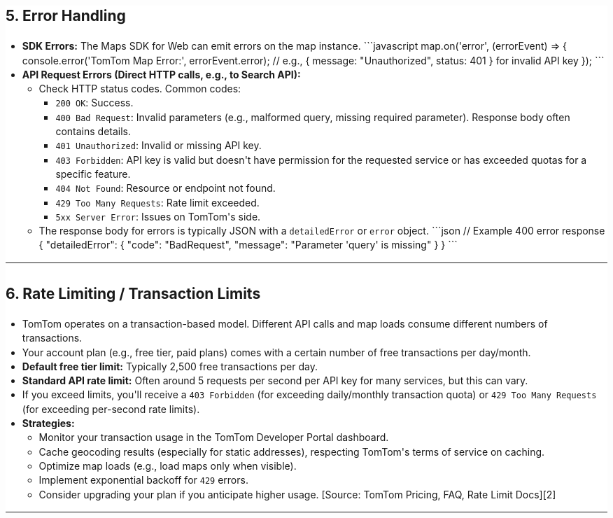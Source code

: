 
## 5. Error Handling

-   **SDK Errors:** The Maps SDK for Web can emit errors on the map instance.
    \`\`\`javascript
    map.on('error', (errorEvent) => {
      console.error('TomTom Map Error:', errorEvent.error);
      // e.g., { message: "Unauthorized", status: 401 } for invalid API key
    });
    \`\`\`
-   **API Request Errors (Direct HTTP calls, e.g., to Search API):**
    -   Check HTTP status codes. Common codes:
        -   `200 OK`: Success.
        -   `400 Bad Request`: Invalid parameters (e.g., malformed query, missing required parameter). Response body often contains details.
        -   `401 Unauthorized`: Invalid or missing API key.
        -   `403 Forbidden`: API key is valid but doesn't have permission for the requested service or has exceeded quotas for a specific feature.
        -   `404 Not Found`: Resource or endpoint not found.
        -   `429 Too Many Requests`: Rate limit exceeded.
        -   `5xx Server Error`: Issues on TomTom's side.
    -   The response body for errors is typically JSON with a `detailedError` or `error` object.
    \`\`\`json
    // Example 400 error response
    {
      "detailedError": {
        "code": "BadRequest",
        "message": "Parameter 'query' is missing"
      }
    }
    \`\`\`

---

## 6. Rate Limiting / Transaction Limits

-   TomTom operates on a transaction-based model. Different API calls and map loads consume different numbers of transactions.
-   Your account plan (e.g., free tier, paid plans) comes with a certain number of free transactions per day/month.
-   **Default free tier limit:** Typically 2,500 free transactions per day.
-   **Standard API rate limit:** Often around 5 requests per second per API key for many services, but this can vary.
-   If you exceed limits, you'll receive a `403 Forbidden` (for exceeding daily/monthly transaction quota) or `429 Too Many Requests` (for exceeding per-second rate limits).
-   **Strategies:**
    -   Monitor your transaction usage in the TomTom Developer Portal dashboard.
    -   Cache geocoding results (especially for static addresses), respecting TomTom's terms of service on caching.
    -   Optimize map loads (e.g., load maps only when visible).
    -   Implement exponential backoff for `429` errors.
    -   Consider upgrading your plan if you anticipate higher usage.
[Source: TomTom Pricing, FAQ, Rate Limit Docs][2]

---